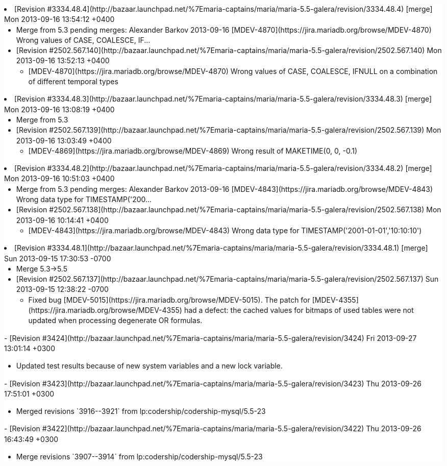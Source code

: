 </li></ul>
</li></ul>
</li><li>[Revision #3334.48.4](http://bazaar.launchpad.net/%7Emaria-captains/maria/maria-5.5-galera/revision/3334.48.4) [merge]
   <span class="cstm-style datetime">Mon 2013-09-16 13:54:12 +0400</span>
<ul start="1"><li>Merge from 5.3 pending merges:   Alexander Barkov 2013-09-16 [MDEV-4870](https://jira.mariadb.org/browse/MDEV-4870) Wrong values of CASE, COALESCE, IF...
</li><li>[Revision #2502.567.140](http://bazaar.launchpad.net/%7Emaria-captains/maria/maria-5.5-galera/revision/2502.567.140)
    <span class="cstm-style datetime">Mon 2013-09-16 13:52:13 +0400</span>
<ul start="1"><li>[MDEV-4870](https://jira.mariadb.org/browse/MDEV-4870) Wrong values of CASE, COALESCE, IFNULL on a combination of different temporal types
</li></ul>
</li></ul>
</li><li>[Revision #3334.48.3](http://bazaar.launchpad.net/%7Emaria-captains/maria/maria-5.5-galera/revision/3334.48.3) [merge]
   <span class="cstm-style datetime">Mon 2013-09-16 13:08:19 +0400</span>
<ul start="1"><li>Merge from 5.3
</li><li>[Revision #2502.567.139](http://bazaar.launchpad.net/%7Emaria-captains/maria/maria-5.5-galera/revision/2502.567.139)
    <span class="cstm-style datetime">Mon 2013-09-16 13:03:49 +0400</span>
<ul start="1"><li>[MDEV-4869](https://jira.mariadb.org/browse/MDEV-4869) Wrong result of MAKETIME(0, 0, -0.1)
</li></ul>
</li></ul>
</li><li>[Revision #3334.48.2](http://bazaar.launchpad.net/%7Emaria-captains/maria/maria-5.5-galera/revision/3334.48.2) [merge]
   <span class="cstm-style datetime">Mon 2013-09-16 10:51:03 +0400</span>
<ul start="1"><li>Merge from 5.3 pending merges:   Alexander Barkov 2013-09-16 [MDEV-4843](https://jira.mariadb.org/browse/MDEV-4843) Wrong data type for TIMESTAMP('200...
</li><li>[Revision #2502.567.138](http://bazaar.launchpad.net/%7Emaria-captains/maria/maria-5.5-galera/revision/2502.567.138)
    <span class="cstm-style datetime">Mon 2013-09-16 10:14:41 +0400</span>
<ul start="1"><li>[MDEV-4843](https://jira.mariadb.org/browse/MDEV-4843) Wrong data type for TIMESTAMP('2001-01-01','10:10:10')
</li></ul>
</li></ul>
</li><li>[Revision #3334.48.1](http://bazaar.launchpad.net/%7Emaria-captains/maria/maria-5.5-galera/revision/3334.48.1) [merge]
   <span class="cstm-style datetime">Sun 2013-09-15 17:30:53 -0700</span>
<ul start="1"><li>Merge 5.3-&gt;5.5
</li><li>[Revision #2502.567.137](http://bazaar.launchpad.net/%7Emaria-captains/maria/maria-5.5-galera/revision/2502.567.137)
    <span class="cstm-style datetime">Sun 2013-09-15 12:38:22 -0700</span>
<ul start="1"><li>Fixed bug [MDEV-5015](https://jira.mariadb.org/browse/MDEV-5015). The patch for [MDEV-4355](https://jira.mariadb.org/browse/MDEV-4355) had a defect: the cached values for bitmaps of used tables were not updated when processing degenerate OR formulas.
</li></ul>
</li></ul>
</li></ul>
- [Revision #3424](http://bazaar.launchpad.net/%7Emaria-captains/maria/maria-5.5-galera/revision/3424)
  <span class="cstm-style datetime">Fri 2013-09-27 13:01:14 +0300</span>
<ul start="1"><li>Updated test results because of new system variables and a new lock variable.
</li></ul>
- [Revision #3423](http://bazaar.launchpad.net/%7Emaria-captains/maria/maria-5.5-galera/revision/3423)
  <span class="cstm-style datetime">Thu 2013-09-26 17:51:01 +0300</span>
<ul start="1"><li>Merged revisions `3916--3921` from lp:codership/codership-mysql/5.5-23
</li></ul>
- [Revision #3422](http://bazaar.launchpad.net/%7Emaria-captains/maria/maria-5.5-galera/revision/3422)
  <span class="cstm-style datetime">Thu 2013-09-26 16:43:49 +0300</span>
<ul start="1"><li>Merge revisions `3907--3914` from lp:codership/codership-mysql/5.5-23